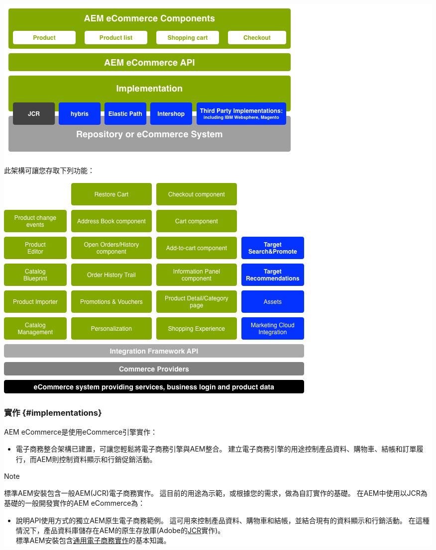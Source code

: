 ![chlimage_1-167](assets/chlimage_1-167.png)

此架構可讓您存取下列功能：

![chlimage_1-168](assets/chlimage_1-168.png)

### 實作 {#implementations}

AEM eCommerce是使用eCommerce引擎實作：

* 電子商務整合架構已建置，可讓您輕鬆將電子商務引擎與AEM整合。 建立電子商務引擎的用途控制產品資料、購物車、結帳和訂單履行，而AEM則控制資料顯示和行銷促銷活動。


>[!NOTE]
>
>標準AEM安裝包含一般AEM(JCR)電子商務實作。
>這目前的用途為示範，或根據您的需求，做為自訂實作的基礎。
>在AEM中使用以JCR為基礎的一般開發實作的AEM eCommerce為：
>* 說明API使用方式的獨立AEM原生電子商務範例。 這可用來控制產品資料、購物車和結帳，並結合現有的資料顯示和行銷活動。 在這種情況下，產品資料庫儲存在AEM的原生存放庫(Adobe的[JCR](https://docs.adobe.com/content/docs/en/spec/jcr/2.0/index.html)實作)。\
>標準AEM安裝包含[通用電子商務實作](/help/sites-administering/generic.md)的基本知識。
>
